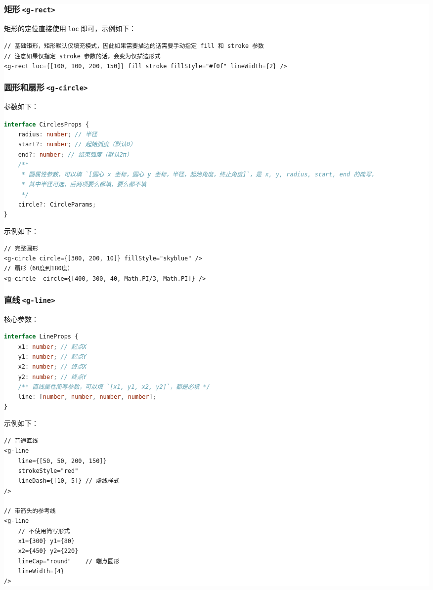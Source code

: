 ### 矩形 `<g-rect>`

矩形的定位直接使用 `loc` 即可，示例如下：

```tsx
// 基础矩形，矩形默认仅填充模式，因此如果需要描边的话需要手动指定 fill 和 stroke 参数
// 注意如果仅指定 stroke 参数的话，会变为仅描边形式
<g-rect loc={[100, 100, 200, 150]} fill stroke fillStyle="#f0f" lineWidth={2} />
```

### 圆形和扇形 `<g-circle>`

参数如下：

```ts
interface CirclesProps {
    radius: number; // 半径
    start?: number; // 起始弧度（默认0）
    end?: number; // 结束弧度（默认2π）
    /**
     * 圆属性参数，可以填 `[圆心 x 坐标，圆心 y 坐标，半径，起始角度，终止角度]`，是 x, y, radius, start, end 的简写，
     * 其中半径可选，后两项要么都填，要么都不填
     */
    circle?: CircleParams;
}
```

示例如下：

```tsx
// 完整圆形
<g-circle circle={[300, 200, 10]} fillStyle="skyblue" />
// 扇形（60度到180度）
<g-circle  circle={[400, 300, 40, Math.PI/3, Math.PI]} />
```

### 直线 `<g-line>`

核心参数：

```ts
interface LineProps {
    x1: number; // 起点X
    y1: number; // 起点Y
    x2: number; // 终点X
    y2: number; // 终点Y
    /** 直线属性简写参数，可以填 `[x1, y1, x2, y2]`，都是必填 */
    line: [number, number, number, number];
}
```

示例如下：

```tsx
// 普通直线
<g-line
    line={[50, 50, 200, 150]}
    strokeStyle="red"
    lineDash={[10, 5]} // 虚线样式
/>

// 带箭头的参考线
<g-line
    // 不使用简写形式
    x1={300} y1={80}
    x2={450} y2={220}
    lineCap="round"    // 端点圆形
    lineWidth={4}
/>
```